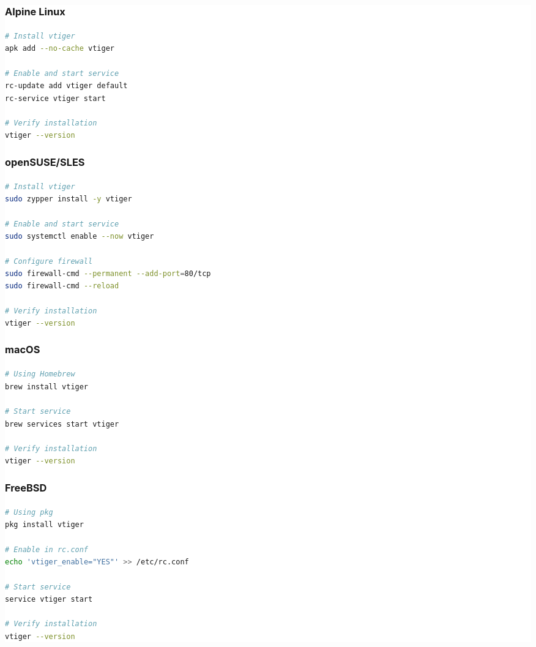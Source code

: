 ### Alpine Linux

```bash
# Install vtiger
apk add --no-cache vtiger

# Enable and start service
rc-update add vtiger default
rc-service vtiger start

# Verify installation
vtiger --version
```

### openSUSE/SLES

```bash
# Install vtiger
sudo zypper install -y vtiger

# Enable and start service
sudo systemctl enable --now vtiger

# Configure firewall
sudo firewall-cmd --permanent --add-port=80/tcp
sudo firewall-cmd --reload

# Verify installation
vtiger --version
```

### macOS

```bash
# Using Homebrew
brew install vtiger

# Start service
brew services start vtiger

# Verify installation
vtiger --version
```

### FreeBSD

```bash
# Using pkg
pkg install vtiger

# Enable in rc.conf
echo 'vtiger_enable="YES"' >> /etc/rc.conf

# Start service
service vtiger start

# Verify installation
vtiger --version
```
